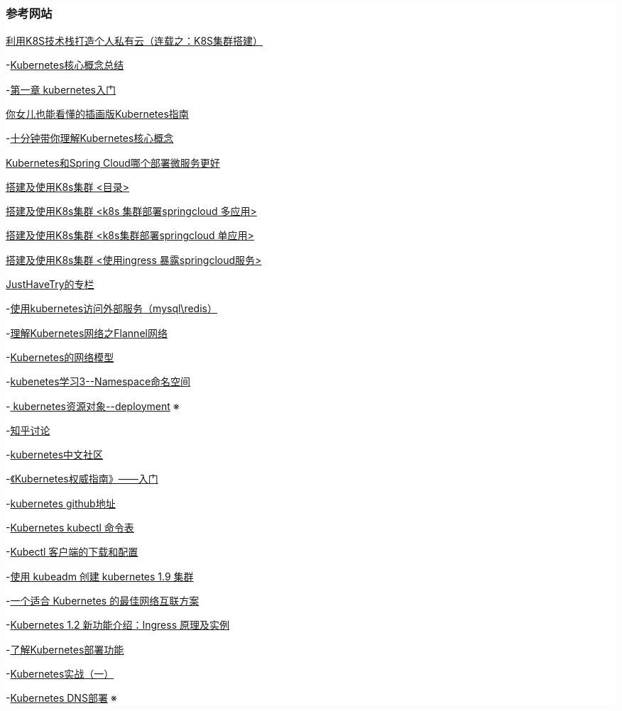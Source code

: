 



### 参考网站

[利用K8S技术栈打造个人私有云（连载之：K8S集群搭建）](https://yq.aliyun.com/articles/419570?spm=5176.10695662.1996646101.searchclickresult.715942e48ZzaXa)

-[Kubernetes核心概念总结](http://www.cnblogs.com/zhenyuyaodidiao/p/6500720.html)

-[第一章 kubernetes入门](https://www.jianshu.com/p/63ffc2214788)

[你女儿也能看懂的插画版Kubernetes指南](http://www.linuxidc.com/Linux/2016-07/132908.htm)

-[十分钟带你理解Kubernetes核心概念](http://www.dockone.io/article/932)

[Kubernetes和Spring Cloud哪个部署微服务更好](http://blog.csdn.net/qq_34463875/article/details/53816943)

[搭建及使用K8s集群  <目录> ](http://blog.csdn.net/justhavetry/article/details/78248436)

[搭建及使用K8s集群 <k8s 集群部署springcloud 多应用>](http://blog.csdn.net/justhavetry/article/details/78249590)

[搭建及使用K8s集群 <k8s集群部署springcloud 单应用>](http://blog.csdn.net/justhavetry/article/details/78247429)

[搭建及使用K8s集群 <使用ingress 暴露springcloud服务>](http://blog.csdn.net/justhavetry/article/details/78257374)

[JustHaveTry的专栏](http://blog.csdn.net/justhavetry)

-[使用kubernetes访问外部服务（mysql\redis）](http://blog.csdn.net/qq_35904833/article/details/77447867)

-[理解Kubernetes网络之Flannel网络](http://tonybai.com/2017/01/17/understanding-flannel-network-for-kubernetes/)

-[Kubernetes的网络模型](http://blog.csdn.net/zjysource/article/details/52052420)

-[kubenetes学习3--Namespace命名空间](http://blog.csdn.net/dream_broken/article/details/53128595)

-[ kubernetes资源对象--deployment](http://blog.csdn.net/liyingke112/article/details/76546630)  ※

-[知乎讨论](https://www.zhihu.com/topic/20018384/top-answers)

-[kubernetes中文社区](https://www.kubernetes.org.cn/doc-4)

-[《Kubernetes权威指南》——入门](http://www.cnblogs.com/suolu/p/6734528.html)

-[kubernetes github地址](https://github.com/kubernetes/kubernetes/blob/master/CHANGELOG-1.9.md#server-binaries-1)

-[Kubernetes kubectl 命令表](http://docs.kubernetes.org.cn/683.html)

-[Kubectl 客户端的下载和配置](http://blog.csdn.net/csdn_duomaomao/article/details/76159874)

-[使用 kubeadm 创建 kubernetes 1.9 集群](https://www.kubernetes.org.cn/3357.html)

-[一个适合 Kubernetes 的最佳网络互联方案](http://www.dockone.io/article/1115)

-[Kubernetes 1.2 新功能介绍：Ingress 原理及实例](http://blog.csdn.net/liukuan73/article/details/54861763)

-[了解Kubernetes部署功能](http://blog.csdn.net/s1234567_89/article/details/53783558)

-[Kubernetes实战（一）](http://blog.csdn.net/wyd987100/article/details/51680693)

-[Kubernetes DNS部署](http://blog.csdn.net/carter115/article/details/51133688) ※
